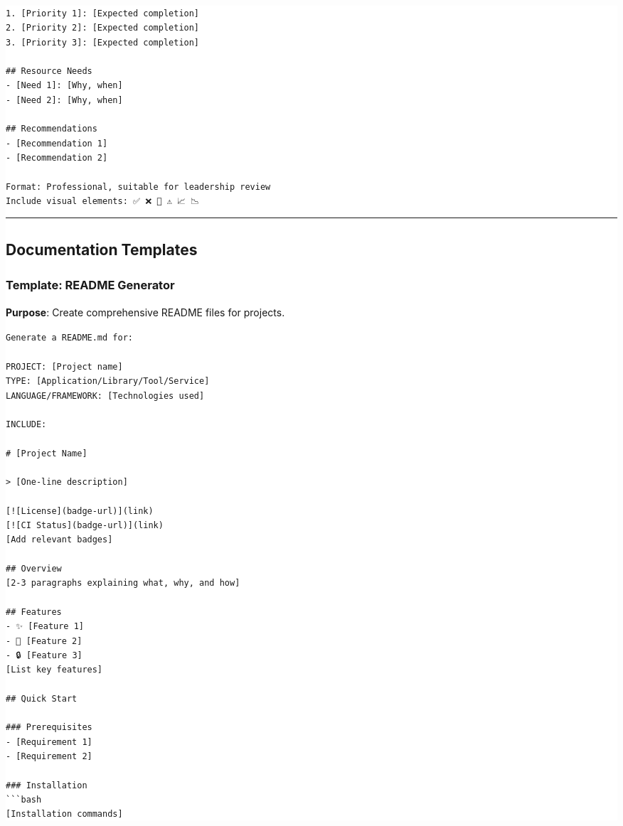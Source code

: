 ```
1. [Priority 1]: [Expected completion]
2. [Priority 2]: [Expected completion]
3. [Priority 3]: [Expected completion]

## Resource Needs
- [Need 1]: [Why, when]
- [Need 2]: [Why, when]

## Recommendations
- [Recommendation 1]
- [Recommendation 2]

Format: Professional, suitable for leadership review
Include visual elements: ✅ ❌ 🔄 ⚠️ 📈 📉
```

---

## Documentation Templates

### Template: README Generator

**Purpose**: Create comprehensive README files for projects.

```
Generate a README.md for:

PROJECT: [Project name]
TYPE: [Application/Library/Tool/Service]
LANGUAGE/FRAMEWORK: [Technologies used]

INCLUDE:

# [Project Name]

> [One-line description]

[![License](badge-url)](link)
[![CI Status](badge-url)](link)
[Add relevant badges]

## Overview
[2-3 paragraphs explaining what, why, and how]

## Features
- ✨ [Feature 1]
- 🚀 [Feature 2]
- 🔒 [Feature 3]
[List key features]

## Quick Start

### Prerequisites
- [Requirement 1]
- [Requirement 2]

### Installation
```bash
[Installation commands]
```
